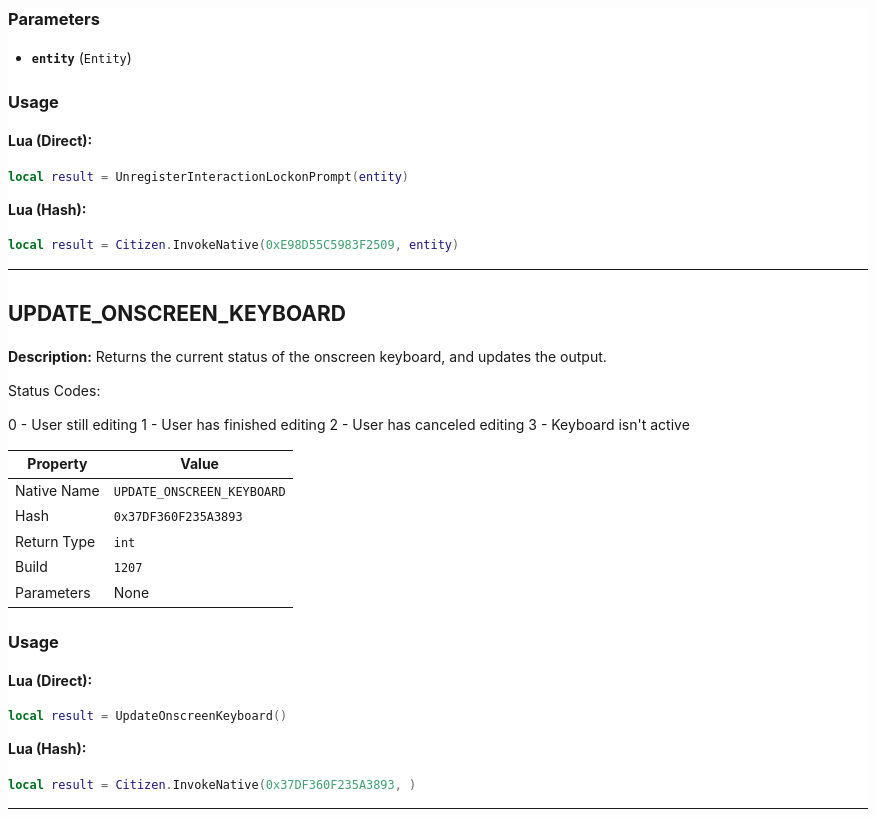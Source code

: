### Parameters

- **`entity`** (`Entity`)

### Usage

**Lua (Direct):**
```lua
local result = UnregisterInteractionLockonPrompt(entity)
```

**Lua (Hash):**
```lua
local result = Citizen.InvokeNative(0xE98D55C5983F2509, entity)
```


---

## UPDATE_ONSCREEN_KEYBOARD

**Description:** Returns the current status of the onscreen keyboard, and updates the output.

Status Codes:

0 - User still editing
1 - User has finished editing
2 - User has canceled editing
3 - Keyboard isn't active

| Property | Value |
|----------|-------|
| Native Name | `UPDATE_ONSCREEN_KEYBOARD` |
| Hash | `0x37DF360F235A3893` |
| Return Type | `int` |
| Build | `1207` |
| Parameters | None |

### Usage

**Lua (Direct):**
```lua
local result = UpdateOnscreenKeyboard()
```

**Lua (Hash):**
```lua
local result = Citizen.InvokeNative(0x37DF360F235A3893, )
```


---
